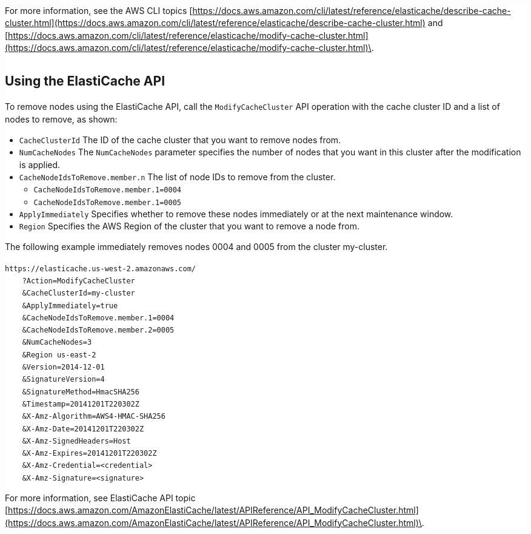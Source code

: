 For more information, see the AWS CLI topics [https://docs.aws.amazon.com/cli/latest/reference/elasticache/describe-cache-cluster.html](https://docs.aws.amazon.com/cli/latest/reference/elasticache/describe-cache-cluster.html) and [https://docs.aws.amazon.com/cli/latest/reference/elasticache/modify-cache-cluster.html](https://docs.aws.amazon.com/cli/latest/reference/elasticache/modify-cache-cluster.html)\.

## Using the ElastiCache API<a name="Clusters.DeleteNode.API"></a>

To remove nodes using the ElastiCache API, call the `ModifyCacheCluster` API operation with the cache cluster ID and a list of nodes to remove, as shown:
+ `CacheClusterId` The ID of the cache cluster that you want to remove nodes from\.
+ `NumCacheNodes` The `NumCacheNodes` parameter specifies the number of nodes that you want in this cluster after the modification is applied\.
+ `CacheNodeIdsToRemove.member.n` The list of node IDs to remove from the cluster\.
  + `CacheNodeIdsToRemove.member.1=0004`
  + `CacheNodeIdsToRemove.member.1=0005`
+ `ApplyImmediately` Specifies whether to remove these nodes immediately or at the next maintenance window\.
+ `Region` Specifies the AWS Region of the cluster that you want to remove a node from\.

The following example immediately removes nodes 0004 and 0005 from the cluster my\-cluster\.

```
https://elasticache.us-west-2.amazonaws.com/
    ?Action=ModifyCacheCluster
    &CacheClusterId=my-cluster
    &ApplyImmediately=true
    &CacheNodeIdsToRemove.member.1=0004
    &CacheNodeIdsToRemove.member.2=0005
    &NumCacheNodes=3   
    &Region us-east-2
    &Version=2014-12-01
    &SignatureVersion=4
    &SignatureMethod=HmacSHA256
    &Timestamp=20141201T220302Z
    &X-Amz-Algorithm=AWS4-HMAC-SHA256
    &X-Amz-Date=20141201T220302Z
    &X-Amz-SignedHeaders=Host
    &X-Amz-Expires=20141201T220302Z
    &X-Amz-Credential=<credential>
    &X-Amz-Signature=<signature>
```

For more information, see ElastiCache API topic [https://docs.aws.amazon.com/AmazonElastiCache/latest/APIReference/API_ModifyCacheCluster.html](https://docs.aws.amazon.com/AmazonElastiCache/latest/APIReference/API_ModifyCacheCluster.html)\.